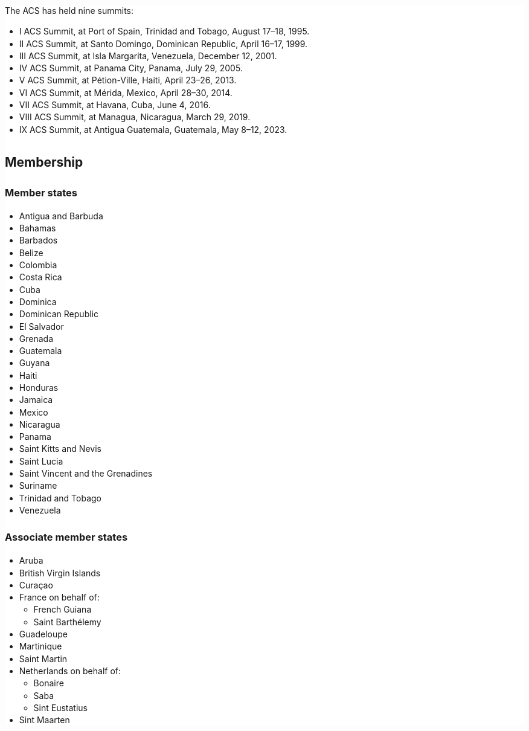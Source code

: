 The ACS has held nine summits:

  * I ACS Summit, at Port of Spain, Trinidad and Tobago, August 17–18, 1995.
  * II ACS Summit, at Santo Domingo, Dominican Republic, April 16–17, 1999.
  * III ACS Summit, at Isla Margarita, Venezuela, December 12, 2001.
  * IV ACS Summit, at Panama City, Panama, July 29, 2005.
  * V ACS Summit, at Pétion-Ville, Haiti, April 23–26, 2013.
  * VI ACS Summit, at Mérida, Mexico, April 28–30, 2014.
  * VII ACS Summit, at Havana, Cuba, June 4, 2016.
  * VIII ACS Summit, at Managua, Nicaragua, March 29, 2019.
  * IX ACS Summit, at Antigua Guatemala, Guatemala, May 8–12, 2023.

## Membership

### Member states

  * Antigua and Barbuda
  * Bahamas
  * Barbados
  * Belize
  * Colombia
  * Costa Rica
  * Cuba
  * Dominica
  * Dominican Republic
  * El Salvador
  * Grenada
  * Guatemala
  * Guyana
  * Haiti
  * Honduras
  * Jamaica
  * Mexico
  * Nicaragua
  * Panama
  * Saint Kitts and Nevis
  * Saint Lucia
  * Saint Vincent and the Grenadines
  * Suriname
  * Trinidad and Tobago
  * Venezuela

### Associate member states

  * Aruba
  * British Virgin Islands
  * Curaçao
  * France on behalf of: 
    * French Guiana
    * Saint Barthélemy
  * Guadeloupe
  * Martinique
  * Saint Martin
  * Netherlands on behalf of: 
    * Bonaire
    * Saba
    * Sint Eustatius
  * Sint Maarten
